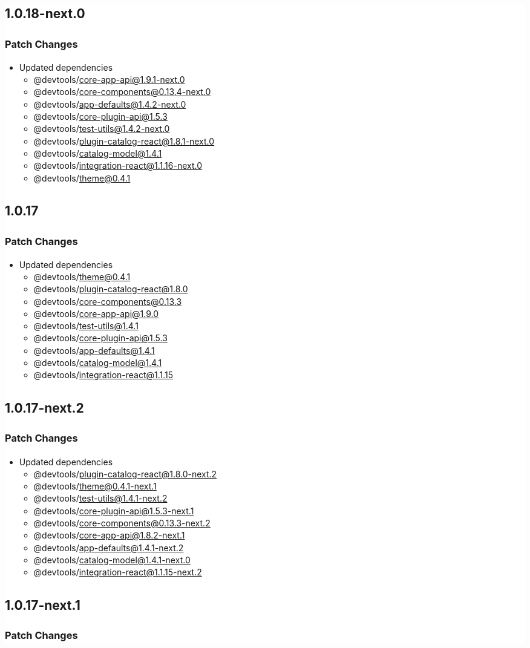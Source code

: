 ## 1.0.18-next.0

### Patch Changes

- Updated dependencies
  - @devtools/core-app-api@1.9.1-next.0
  - @devtools/core-components@0.13.4-next.0
  - @devtools/app-defaults@1.4.2-next.0
  - @devtools/core-plugin-api@1.5.3
  - @devtools/test-utils@1.4.2-next.0
  - @devtools/plugin-catalog-react@1.8.1-next.0
  - @devtools/catalog-model@1.4.1
  - @devtools/integration-react@1.1.16-next.0
  - @devtools/theme@0.4.1

## 1.0.17

### Patch Changes

- Updated dependencies
  - @devtools/theme@0.4.1
  - @devtools/plugin-catalog-react@1.8.0
  - @devtools/core-components@0.13.3
  - @devtools/core-app-api@1.9.0
  - @devtools/test-utils@1.4.1
  - @devtools/core-plugin-api@1.5.3
  - @devtools/app-defaults@1.4.1
  - @devtools/catalog-model@1.4.1
  - @devtools/integration-react@1.1.15

## 1.0.17-next.2

### Patch Changes

- Updated dependencies
  - @devtools/plugin-catalog-react@1.8.0-next.2
  - @devtools/theme@0.4.1-next.1
  - @devtools/test-utils@1.4.1-next.2
  - @devtools/core-plugin-api@1.5.3-next.1
  - @devtools/core-components@0.13.3-next.2
  - @devtools/core-app-api@1.8.2-next.1
  - @devtools/app-defaults@1.4.1-next.2
  - @devtools/catalog-model@1.4.1-next.0
  - @devtools/integration-react@1.1.15-next.2

## 1.0.17-next.1

### Patch Changes
